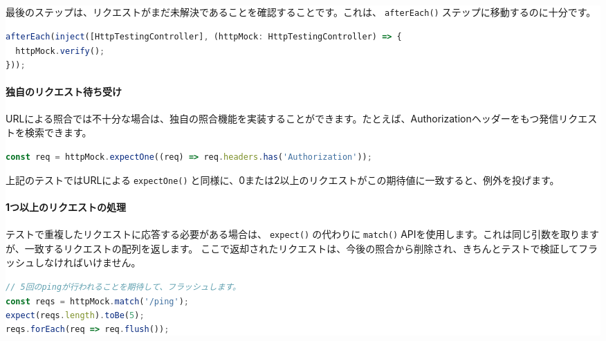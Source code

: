 最後のステップは、リクエストがまだ未解決であることを確認することです。これは、 `afterEach()` ステップに移動するのに十分です。

```javascript
afterEach(inject([HttpTestingController], (httpMock: HttpTestingController) => {
  httpMock.verify();
}));
```

#### 独自のリクエスト待ち受け

URLによる照合では不十分な場合は、独自の照合機能を実装することができます。たとえば、Authorizationヘッダーをもつ発信リクエストを検索できます。

```javascript
const req = httpMock.expectOne((req) => req.headers.has('Authorization'));
```

上記のテストではURLによる `expectOne()` と同様に、0または2以上のリクエストがこの期待値に一致すると、例外を投げます。

#### 1つ以上のリクエストの処理

テストで重複したリクエストに応答する必要がある場合は、 `expect()` の代わりに `match()` APIを使用します。これは同じ引数を取りますが、一致するリクエストの配列を返します。 ここで返却されたリクエストは、今後の照合から削除され、きちんとテストで検証してフラッシュしなければいけません。

```javascript
// 5回のpingが行われることを期待して、フラッシュします。
const reqs = httpMock.match('/ping');
expect(reqs.length).toBe(5);
reqs.forEach(req => req.flush());
```
